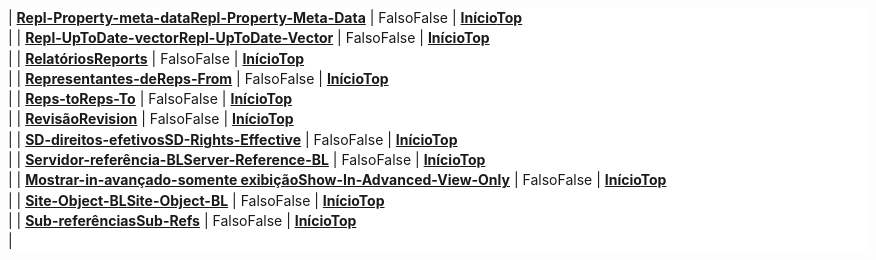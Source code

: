 | [<span data-ttu-id="d38b8-315">**Repl-Property-meta-data**</span><span class="sxs-lookup"><span data-stu-id="d38b8-315">**Repl-Property-Meta-Data**</span></span>](a-replpropertymetadata.md)                 | <span data-ttu-id="d38b8-316">Falso</span><span class="sxs-lookup"><span data-stu-id="d38b8-316">False</span></span>     | [<span data-ttu-id="d38b8-317">**Início**</span><span class="sxs-lookup"><span data-stu-id="d38b8-317">**Top**</span></span>](c-top.md)<br/>                                                          |
| [<span data-ttu-id="d38b8-318">**Repl-UpToDate-vector**</span><span class="sxs-lookup"><span data-stu-id="d38b8-318">**Repl-UpToDate-Vector**</span></span>](a-repluptodatevector.md)                      | <span data-ttu-id="d38b8-319">Falso</span><span class="sxs-lookup"><span data-stu-id="d38b8-319">False</span></span>     | [<span data-ttu-id="d38b8-320">**Início**</span><span class="sxs-lookup"><span data-stu-id="d38b8-320">**Top**</span></span>](c-top.md)<br/>                                                          |
| [<span data-ttu-id="d38b8-321">**Relatórios**</span><span class="sxs-lookup"><span data-stu-id="d38b8-321">**Reports**</span></span>](a-directreports.md)                                        | <span data-ttu-id="d38b8-322">Falso</span><span class="sxs-lookup"><span data-stu-id="d38b8-322">False</span></span>     | [<span data-ttu-id="d38b8-323">**Início**</span><span class="sxs-lookup"><span data-stu-id="d38b8-323">**Top**</span></span>](c-top.md)<br/>                                                          |
| [<span data-ttu-id="d38b8-324">**Representantes-de**</span><span class="sxs-lookup"><span data-stu-id="d38b8-324">**Reps-From**</span></span>](a-repsfrom.md)                                           | <span data-ttu-id="d38b8-325">Falso</span><span class="sxs-lookup"><span data-stu-id="d38b8-325">False</span></span>     | [<span data-ttu-id="d38b8-326">**Início**</span><span class="sxs-lookup"><span data-stu-id="d38b8-326">**Top**</span></span>](c-top.md)<br/>                                                          |
| [<span data-ttu-id="d38b8-327">**Reps-to**</span><span class="sxs-lookup"><span data-stu-id="d38b8-327">**Reps-To**</span></span>](a-repsto.md)                                               | <span data-ttu-id="d38b8-328">Falso</span><span class="sxs-lookup"><span data-stu-id="d38b8-328">False</span></span>     | [<span data-ttu-id="d38b8-329">**Início**</span><span class="sxs-lookup"><span data-stu-id="d38b8-329">**Top**</span></span>](c-top.md)<br/>                                                          |
| [<span data-ttu-id="d38b8-330">**Revisão**</span><span class="sxs-lookup"><span data-stu-id="d38b8-330">**Revision**</span></span>](a-revision.md)                                            | <span data-ttu-id="d38b8-331">Falso</span><span class="sxs-lookup"><span data-stu-id="d38b8-331">False</span></span>     | [<span data-ttu-id="d38b8-332">**Início**</span><span class="sxs-lookup"><span data-stu-id="d38b8-332">**Top**</span></span>](c-top.md)<br/>                                                          |
| [<span data-ttu-id="d38b8-333">**SD-direitos-efetivos**</span><span class="sxs-lookup"><span data-stu-id="d38b8-333">**SD-Rights-Effective**</span></span>](a-sdrightseffective.md)                        | <span data-ttu-id="d38b8-334">Falso</span><span class="sxs-lookup"><span data-stu-id="d38b8-334">False</span></span>     | [<span data-ttu-id="d38b8-335">**Início**</span><span class="sxs-lookup"><span data-stu-id="d38b8-335">**Top**</span></span>](c-top.md)<br/>                                                          |
| [<span data-ttu-id="d38b8-336">**Servidor-referência-BL**</span><span class="sxs-lookup"><span data-stu-id="d38b8-336">**Server-Reference-BL**</span></span>](a-serverreferencebl.md)                        | <span data-ttu-id="d38b8-337">Falso</span><span class="sxs-lookup"><span data-stu-id="d38b8-337">False</span></span>     | [<span data-ttu-id="d38b8-338">**Início**</span><span class="sxs-lookup"><span data-stu-id="d38b8-338">**Top**</span></span>](c-top.md)<br/>                                                          |
| [<span data-ttu-id="d38b8-339">**Mostrar-in-avançado-somente exibição**</span><span class="sxs-lookup"><span data-stu-id="d38b8-339">**Show-In-Advanced-View-Only**</span></span>](a-showinadvancedviewonly.md)            | <span data-ttu-id="d38b8-340">Falso</span><span class="sxs-lookup"><span data-stu-id="d38b8-340">False</span></span>     | [<span data-ttu-id="d38b8-341">**Início**</span><span class="sxs-lookup"><span data-stu-id="d38b8-341">**Top**</span></span>](c-top.md)<br/>                                                          |
| [<span data-ttu-id="d38b8-342">**Site-Object-BL**</span><span class="sxs-lookup"><span data-stu-id="d38b8-342">**Site-Object-BL**</span></span>](a-siteobjectbl.md)                                  | <span data-ttu-id="d38b8-343">Falso</span><span class="sxs-lookup"><span data-stu-id="d38b8-343">False</span></span>     | [<span data-ttu-id="d38b8-344">**Início**</span><span class="sxs-lookup"><span data-stu-id="d38b8-344">**Top**</span></span>](c-top.md)<br/>                                                          |
| [<span data-ttu-id="d38b8-345">**Sub-referências**</span><span class="sxs-lookup"><span data-stu-id="d38b8-345">**Sub-Refs**</span></span>](a-subrefs.md)                                             | <span data-ttu-id="d38b8-346">Falso</span><span class="sxs-lookup"><span data-stu-id="d38b8-346">False</span></span>     | [<span data-ttu-id="d38b8-347">**Início**</span><span class="sxs-lookup"><span data-stu-id="d38b8-347">**Top**</span></span>](c-top.md)<br/>                                                          |